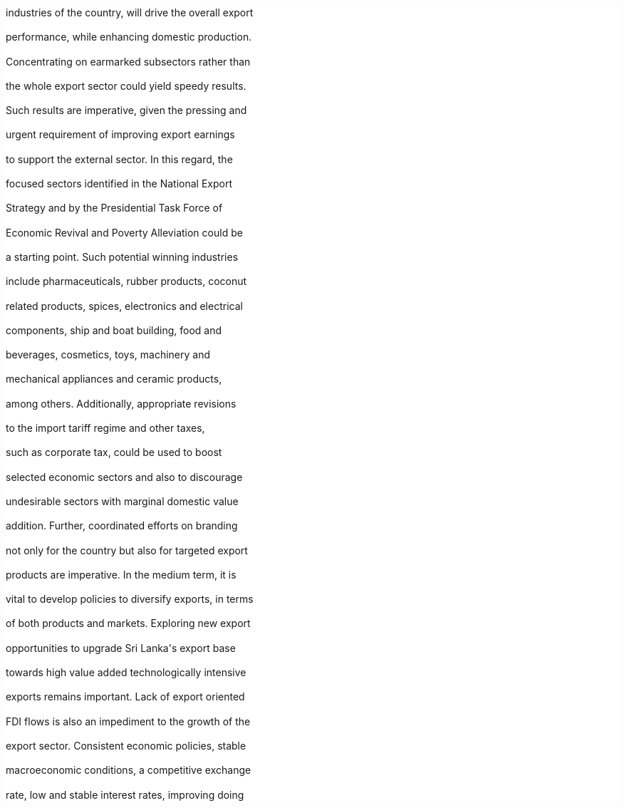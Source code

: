 industries of the country, will drive the overall export

performance, while enhancing domestic production.

Concentrating on earmarked subsectors rather than

the whole export sector could yield speedy results.

Such results are imperative, given the pressing and

urgent requirement of improving export earnings

to support the external sector. In this regard, the

focused sectors identified in the National Export

Strategy and by the Presidential Task Force of

Economic Revival and Poverty Alleviation could be

a starting point. Such potential winning industries

include pharmaceuticals, rubber products, coconut

related products, spices, electronics and electrical

components, ship and boat building, food and

beverages, cosmetics, toys, machinery and

mechanical appliances and ceramic products,

among others. Additionally, appropriate revisions

to the import tariff regime and other taxes,

such as corporate tax, could be used to boost

selected economic sectors and also to discourage

undesirable sectors with marginal domestic value

addition. Further, coordinated efforts on branding

not only for the country but also for targeted export

products are imperative. In the medium term, it is

vital to develop policies to diversify exports, in terms

of both products and markets. Exploring new export

opportunities to upgrade Sri Lanka's export base

towards high value added technologically intensive

exports remains important. Lack of export oriented

FDI flows is also an impediment to the growth of the

export sector. Consistent economic policies, stable

macroeconomic conditions, a competitive exchange

rate, low and stable interest rates, improving doing
